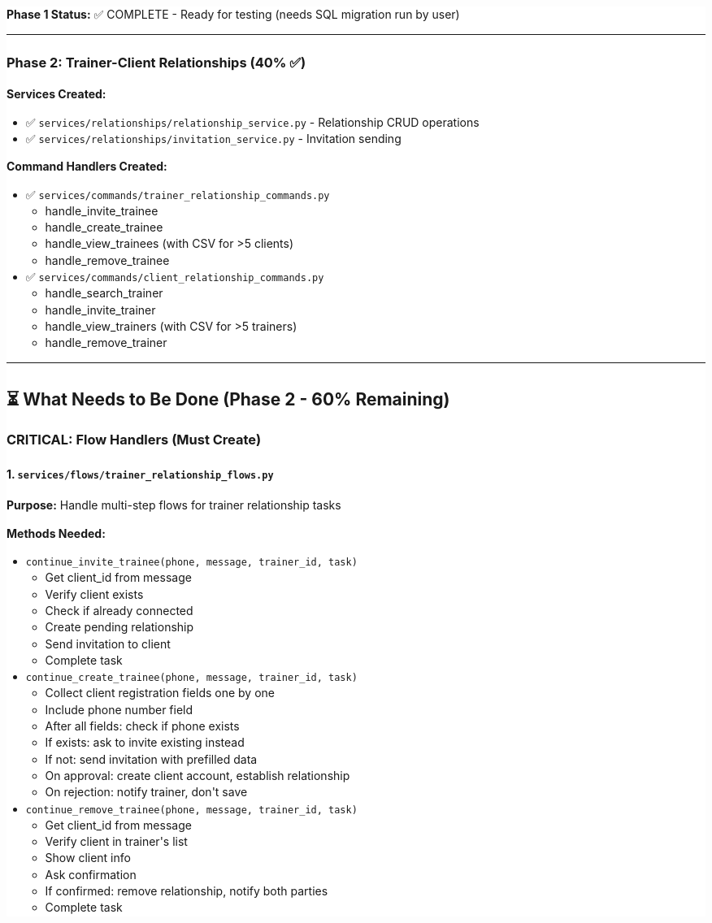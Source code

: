 **Phase 1 Status:** ✅ COMPLETE - Ready for testing (needs SQL migration run by user)

---

### Phase 2: Trainer-Client Relationships (40% ✅)

**Services Created:**

- ✅ `services/relationships/relationship_service.py` - Relationship CRUD operations
- ✅ `services/relationships/invitation_service.py` - Invitation sending

**Command Handlers Created:**

- ✅ `services/commands/trainer_relationship_commands.py`
  - handle_invite_trainee
  - handle_create_trainee
  - handle_view_trainees (with CSV for >5 clients)
  - handle_remove_trainee
- ✅ `services/commands/client_relationship_commands.py`
  - handle_search_trainer
  - handle_invite_trainer
  - handle_view_trainers (with CSV for >5 trainers)
  - handle_remove_trainer

---

## ⏳ What Needs to Be Done (Phase 2 - 60% Remaining)

### CRITICAL: Flow Handlers (Must Create)

#### 1. `services/flows/trainer_relationship_flows.py`

**Purpose:** Handle multi-step flows for trainer relationship tasks

**Methods Needed:**

- `continue_invite_trainee(phone, message, trainer_id, task)`
  - Get client_id from message
  - Verify client exists
  - Check if already connected
  - Create pending relationship
  - Send invitation to client
  - Complete task
- `continue_create_trainee(phone, message, trainer_id, task)`
  - Collect client registration fields one by one
  - Include phone number field
  - After all fields: check if phone exists
  - If exists: ask to invite existing instead
  - If not: send invitation with prefilled data
  - On approval: create client account, establish relationship
  - On rejection: notify trainer, don't save
- `continue_remove_trainee(phone, message, trainer_id, task)`
  - Get client_id from message
  - Verify client in trainer's list
  - Show client info
  - Ask confirmation
  - If confirmed: remove relationship, notify both parties
  - Complete task
